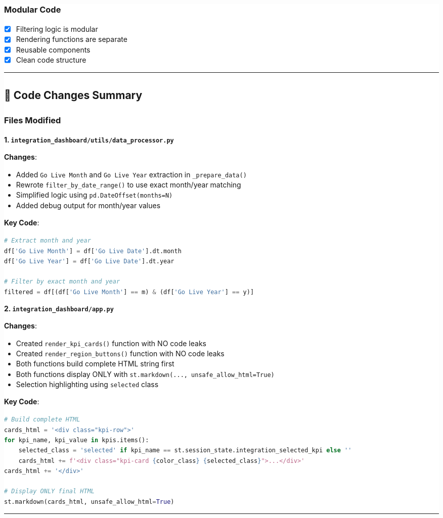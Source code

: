 ### Modular Code
- [x] Filtering logic is modular
- [x] Rendering functions are separate
- [x] Reusable components
- [x] Clean code structure

---

## 📝 Code Changes Summary

### Files Modified

**1. `integration_dashboard/utils/data_processor.py`**

**Changes**:
- Added `Go Live Month` and `Go Live Year` extraction in `_prepare_data()`
- Rewrote `filter_by_date_range()` to use exact month/year matching
- Simplified logic using `pd.DateOffset(months=N)`
- Added debug output for month/year values

**Key Code**:
```python
# Extract month and year
df['Go Live Month'] = df['Go Live Date'].dt.month
df['Go Live Year'] = df['Go Live Date'].dt.year

# Filter by exact month and year
filtered = df[(df['Go Live Month'] == m) & (df['Go Live Year'] == y)]
```

**2. `integration_dashboard/app.py`**

**Changes**:
- Created `render_kpi_cards()` function with NO code leaks
- Created `render_region_buttons()` function with NO code leaks
- Both functions build complete HTML string first
- Both functions display ONLY with `st.markdown(..., unsafe_allow_html=True)`
- Selection highlighting using `selected` class

**Key Code**:
```python
# Build complete HTML
cards_html = '<div class="kpi-row">'
for kpi_name, kpi_value in kpis.items():
    selected_class = 'selected' if kpi_name == st.session_state.integration_selected_kpi else ''
    cards_html += f'<div class="kpi-card {color_class} {selected_class}">...</div>'
cards_html += '</div>'

# Display ONLY final HTML
st.markdown(cards_html, unsafe_allow_html=True)
```

---
